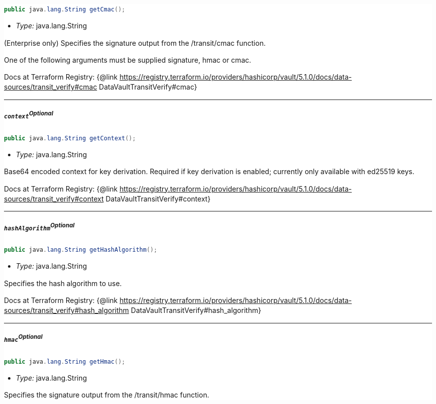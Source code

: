 ```java
public java.lang.String getCmac();
```

- *Type:* java.lang.String

(Enterprise only) Specifies the signature output from the /transit/cmac function.

One of the following arguments must be supplied signature, hmac or cmac.

Docs at Terraform Registry: {@link https://registry.terraform.io/providers/hashicorp/vault/5.1.0/docs/data-sources/transit_verify#cmac DataVaultTransitVerify#cmac}

---

##### `context`<sup>Optional</sup> <a name="context" id="@cdktf/provider-vault.dataVaultTransitVerify.DataVaultTransitVerifyConfig.property.context"></a>

```java
public java.lang.String getContext();
```

- *Type:* java.lang.String

Base64 encoded context for key derivation. Required if key derivation is enabled; currently only available with ed25519 keys.

Docs at Terraform Registry: {@link https://registry.terraform.io/providers/hashicorp/vault/5.1.0/docs/data-sources/transit_verify#context DataVaultTransitVerify#context}

---

##### `hashAlgorithm`<sup>Optional</sup> <a name="hashAlgorithm" id="@cdktf/provider-vault.dataVaultTransitVerify.DataVaultTransitVerifyConfig.property.hashAlgorithm"></a>

```java
public java.lang.String getHashAlgorithm();
```

- *Type:* java.lang.String

Specifies the hash algorithm to use.

Docs at Terraform Registry: {@link https://registry.terraform.io/providers/hashicorp/vault/5.1.0/docs/data-sources/transit_verify#hash_algorithm DataVaultTransitVerify#hash_algorithm}

---

##### `hmac`<sup>Optional</sup> <a name="hmac" id="@cdktf/provider-vault.dataVaultTransitVerify.DataVaultTransitVerifyConfig.property.hmac"></a>

```java
public java.lang.String getHmac();
```

- *Type:* java.lang.String

Specifies the signature output from the /transit/hmac function.
